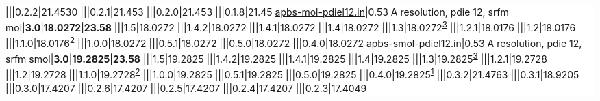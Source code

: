 |||0.2.2|21.4530
|||0.2.1|21.453
|||0.2.0|21.453
|||0.1.8|21.45
[apbs-mol-pdiel12.in](apbs-mol-pdiel12.in)|0.53 A resolution, pdie 12, srfm mol|**3.0**|**18.0272**|**23.58**
|||1.5|18.0272
|||1.4.2|18.0272
|||1.4.1|18.0272
|||1.4|18.0272
|||1.3|18.0272<sup>[3](#3)</sup>
|||1.2.1|18.0176
|||1.2|18.0176
|||1.1.0|18.0176<sup>[2](#2)</sup>
|||1.0.0|18.0272
|||0.5.1|18.0272
|||0.5.0|18.0272
|||0.4.0|18.0272
[apbs-smol-pdiel12.in](apbs-smol-pdiel12.in)|0.53 A resolution, pdie 12, srfm smol|**3.0**|**19.2825**|**23.58**
|||1.5|19.2825
|||1.4.2|19.2825
|||1.4.1|19.2825
|||1.4|19.2825
|||1.3|19.2825<sup>[3](#3)</sup>
|||1.2.1|19.2728
|||1.2|19.2728
|||1.1.0|19.2728<sup>[2](#2)</sup>
|||1.0.0|19.2825
|||0.5.1|19.2825
|||0.5.0|19.2825
|||0.4.0|19.2825<sup>[1](#1)</sup>
|||0.3.2|21.4763
|||0.3.1|18.9205
|||0.3.0|17.4207
|||0.2.6|17.4207
|||0.2.5|17.4207
|||0.2.4|17.4207
|||0.2.3|17.4049